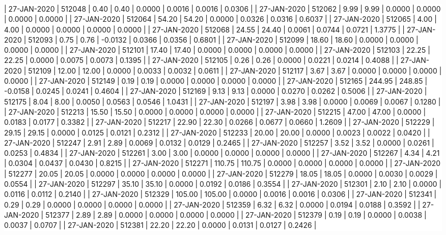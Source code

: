 | 27-JAN-2020 | 512048 | 0.40 | 0.40 | 0.0000 | 0.0016 | 0.0016 | 0.0306 |
| 27-JAN-2020 | 512062 | 9.99 | 9.99 | 0.0000 | 0.0000 | 0.0000 | 0.0000 |
| 27-JAN-2020 | 512064 | 54.20 | 54.20 | 0.0000 | 0.0326 | 0.0316 | 0.6037 |
| 27-JAN-2020 | 512065 | 4.00 | 4.00 | 0.0000 | 0.0000 | 0.0000 | 0.0000 |
| 27-JAN-2020 | 512068 | 24.55 | 24.40 | 0.0061 | 0.0744 | 0.0721 | 1.3775 |
| 27-JAN-2020 | 512093 | 0.75 | 0.76 | -0.0132 | 0.0366 | 0.0356 | 0.6801 |
| 27-JAN-2020 | 512099 | 18.60 | 18.60 | 0.0000 | 0.0000 | 0.0000 | 0.0000 |
| 27-JAN-2020 | 512101 | 17.40 | 17.40 | 0.0000 | 0.0000 | 0.0000 | 0.0000 |
| 27-JAN-2020 | 512103 | 22.25 | 22.25 | 0.0000 | 0.0075 | 0.0073 | 0.1395 |
| 27-JAN-2020 | 512105 | 0.26 | 0.26 | 0.0000 | 0.0221 | 0.0214 | 0.4088 |
| 27-JAN-2020 | 512109 | 12.00 | 12.00 | 0.0000 | 0.0033 | 0.0032 | 0.0611 |
| 27-JAN-2020 | 512117 | 3.67 | 3.67 | 0.0000 | 0.0000 | 0.0000 | 0.0000 |
| 27-JAN-2020 | 512149 | 0.19 | 0.19 | 0.0000 | 0.0000 | 0.0000 | 0.0000 |
| 27-JAN-2020 | 512165 | 244.95 | 248.85 | -0.0158 | 0.0245 | 0.0241 | 0.4604 |
| 27-JAN-2020 | 512169 | 9.13 | 9.13 | 0.0000 | 0.0270 | 0.0262 | 0.5006 |
| 27-JAN-2020 | 512175 | 8.04 | 8.00 | 0.0050 | 0.0563 | 0.0546 | 1.0431 |
| 27-JAN-2020 | 512197 | 3.98 | 3.98 | 0.0000 | 0.0069 | 0.0067 | 0.1280 |
| 27-JAN-2020 | 512213 | 15.50 | 15.50 | 0.0000 | 0.0000 | 0.0000 | 0.0000 |
| 27-JAN-2020 | 512215 | 47.00 | 47.00 | 0.0000 | 0.0183 | 0.0177 | 0.3382 |
| 27-JAN-2020 | 512217 | 22.90 | 22.30 | 0.0266 | 0.0677 | 0.0660 | 1.2609 |
| 27-JAN-2020 | 512229 | 29.15 | 29.15 | 0.0000 | 0.0125 | 0.0121 | 0.2312 |
| 27-JAN-2020 | 512233 | 20.00 | 20.00 | 0.0000 | 0.0023 | 0.0022 | 0.0420 |
| 27-JAN-2020 | 512247 | 2.91 | 2.89 | 0.0069 | 0.0132 | 0.0129 | 0.2465 |
| 27-JAN-2020 | 512257 | 3.52 | 3.52 | 0.0000 | 0.0261 | 0.0253 | 0.4834 |
| 27-JAN-2020 | 512261 | 3.00 | 3.00 | 0.0000 | 0.0000 | 0.0000 | 0.0000 |
| 27-JAN-2020 | 512267 | 4.34 | 4.21 | 0.0304 | 0.0437 | 0.0430 | 0.8215 |
| 27-JAN-2020 | 512271 | 110.75 | 110.75 | 0.0000 | 0.0000 | 0.0000 | 0.0000 |
| 27-JAN-2020 | 512277 | 20.05 | 20.05 | 0.0000 | 0.0000 | 0.0000 | 0.0000 |
| 27-JAN-2020 | 512279 | 18.05 | 18.05 | 0.0000 | 0.0030 | 0.0029 | 0.0554 |
| 27-JAN-2020 | 512297 | 35.10 | 35.10 | 0.0000 | 0.0192 | 0.0186 | 0.3554 |
| 27-JAN-2020 | 512301 | 2.10 | 2.10 | 0.0000 | 0.0116 | 0.0112 | 0.2140 |
| 27-JAN-2020 | 512329 | 105.00 | 105.00 | 0.0000 | 0.0016 | 0.0016 | 0.0306 |
| 27-JAN-2020 | 512341 | 0.29 | 0.29 | 0.0000 | 0.0000 | 0.0000 | 0.0000 |
| 27-JAN-2020 | 512359 | 6.32 | 6.32 | 0.0000 | 0.0194 | 0.0188 | 0.3592 |
| 27-JAN-2020 | 512377 | 2.89 | 2.89 | 0.0000 | 0.0000 | 0.0000 | 0.0000 |
| 27-JAN-2020 | 512379 | 0.19 | 0.19 | 0.0000 | 0.0038 | 0.0037 | 0.0707 |
| 27-JAN-2020 | 512381 | 22.20 | 22.20 | 0.0000 | 0.0131 | 0.0127 | 0.2426 |